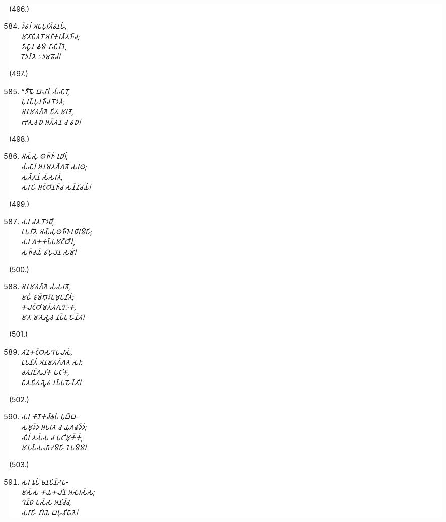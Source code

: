 
(496.)

584. _𑀤𑁆𑀯𑀸𑀭𑀁 𑀅𑀧𑀸𑀧𑀼𑀭𑀺𑀢𑁆𑀯𑀸𑀦𑀳𑀁,_  
_𑀫𑀸𑀢𑀸𑀧𑀺𑀢𑀭𑁄 𑀅𑀦𑀻𑀓𑀭𑀢𑁆𑀢𑀜𑁆𑀘;_  
_𑀤𑀺𑀲𑁆𑀯𑀸𑀦 𑀙𑀫𑀁 𑀦𑀺𑀲𑀺𑀦𑁆𑀦𑁂,_  
_𑀭𑁄𑀤𑀦𑁆𑀢𑁂 𑀇𑀤𑀫𑀯𑁄𑀘𑀁𑁇_  


(497.)

585. _“𑀤𑀻𑀖𑁄 𑀩𑀸𑀮𑀸𑀦𑀁 𑀲𑀁𑀲𑀸𑀭𑁄,_  
_𑀧𑀼𑀦𑀧𑁆𑀧𑀼𑀦𑀜𑁆𑀘 𑀭𑁄𑀤𑀢𑀁;_  
_𑀅𑀦𑀫𑀢𑀕𑁆𑀕𑁂 𑀧𑀺𑀢𑀼 𑀫𑀭𑀡𑁂,_  
_𑀪𑀸𑀢𑀼 𑀯𑀥𑁂 𑀅𑀢𑁆𑀢𑀦𑁄 𑀘 𑀯𑀥𑁂𑁇_  


(498.)

586. _𑀅𑀲𑁆𑀲𑀼 𑀣𑀜𑁆𑀜𑀁 𑀭𑀼𑀥𑀺𑀭𑀁,_  
_𑀲𑀁𑀲𑀸𑀭𑀁 𑀅𑀦𑀫𑀢𑀕𑁆𑀕𑀢𑁄 𑀲𑀭𑀣;_  
_𑀲𑀢𑁆𑀢𑀸𑀦𑀁 𑀲𑀁𑀲𑀭𑀢𑀁,_  
_𑀲𑀭𑀸𑀳𑀺 𑀅𑀝𑁆𑀞𑀻𑀦𑀜𑁆𑀘 𑀲𑀦𑁆𑀦𑀺𑀘𑀬𑀁𑁇_  


(499.)

587. _𑀲𑀭 𑀘𑀢𑀼𑀭𑁄𑀤𑀥𑀻,_  
_𑀉𑀧𑀦𑀻𑀢𑁂 𑀅𑀲𑁆𑀲𑀼𑀣𑀜𑁆𑀜𑀭𑀼𑀥𑀺𑀭𑀫𑁆𑀳𑀺;_  
_𑀲𑀭 𑀏𑀓𑀓𑀧𑁆𑀧𑀫𑀝𑁆𑀞𑀻𑀦𑀁,_  
_𑀲𑀜𑁆𑀘𑀬𑀁 𑀯𑀺𑀧𑀼𑀮𑁂𑀦 𑀲𑀫𑀁𑁇_  


(500.)

588. _𑀅𑀦𑀫𑀢𑀕𑁆𑀕𑁂 𑀲𑀁𑀲𑀭𑀢𑁄,_  
_𑀫𑀳𑀺𑀁 𑀚𑀫𑁆𑀩𑀼𑀤𑀻𑀧𑀫𑀼𑀧𑀦𑀻𑀢𑀁;_  
_𑀓𑁄𑀮𑀝𑁆𑀞𑀺𑀫𑀢𑁆𑀢𑀕𑀼𑀍𑀇𑀓𑀸,_  
_𑀫𑀸𑀢𑀸 𑀫𑀸𑀢𑀼𑀲𑁆𑀯𑁂𑀯 𑀦𑀧𑁆𑀧𑀳𑁄𑀦𑁆𑀢𑀺𑁇_  


(501.)

589. _𑀢𑀺𑀡𑀓𑀝𑁆𑀞𑀲𑀸𑀔𑀸𑀧𑀮𑀸𑀲𑀁,_  
_𑀉𑀧𑀦𑀻𑀢𑀁 𑀅𑀦𑀫𑀢𑀕𑁆𑀕𑀢𑁄 𑀲𑀭;_  
_𑀘𑀢𑀼𑀭𑀗𑁆𑀕𑀼𑀮𑀺𑀓𑀸 𑀖𑀝𑀺𑀓𑀸,_  
_𑀧𑀺𑀢𑀼𑀧𑀺𑀢𑀼𑀲𑁆𑀯𑁂𑀯 𑀦𑀧𑁆𑀧𑀳𑁄𑀦𑁆𑀢𑀺𑁇_  


(502.)

590. _𑀲𑀭 𑀓𑀸𑀡𑀓𑀘𑁆𑀙𑀧𑀁 𑀧𑀼𑀩𑁆𑀩-_  
_𑀲𑀫𑀼𑀤𑁆𑀤𑁂 𑀅𑀧𑀭𑀢𑁄 𑀘 𑀬𑀼𑀕𑀙𑀺𑀤𑁆𑀤𑀁;_  
_𑀲𑀺𑀭𑀁 𑀢𑀲𑁆𑀲 𑀘 𑀧𑀝𑀺𑀫𑀼𑀓𑁆𑀓𑀁,_  
_𑀫𑀦𑀼𑀲𑁆𑀲𑀮𑀸𑀪𑀫𑁆𑀳𑀺 𑀑𑀧𑀫𑁆𑀫𑀁𑁇_  


(503.)

591. _𑀲𑀭 𑀭𑀽𑀧𑀁 𑀨𑁂𑀡𑀧𑀺𑀡𑁆𑀟𑁄𑀧-_  
_𑀫𑀲𑁆𑀲 𑀓𑀸𑀬𑀓𑀮𑀺𑀦𑁄 𑀅𑀲𑀸𑀭𑀲𑁆𑀲;_  
_𑀔𑀦𑁆𑀥𑁂 𑀧𑀲𑁆𑀲 𑀅𑀦𑀺𑀘𑁆𑀘𑁂,_  
_𑀲𑀭𑀸𑀳𑀺 𑀦𑀺𑀭𑀬𑁂 𑀩𑀳𑀼𑀯𑀺𑀖𑀸𑀢𑁂𑁇_  
